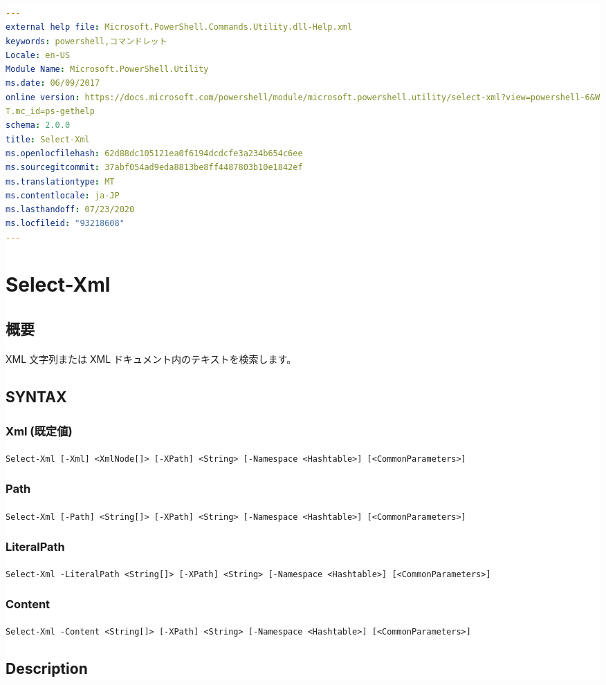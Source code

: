 ```yaml
---
external help file: Microsoft.PowerShell.Commands.Utility.dll-Help.xml
keywords: powershell,コマンドレット
Locale: en-US
Module Name: Microsoft.PowerShell.Utility
ms.date: 06/09/2017
online version: https://docs.microsoft.com/powershell/module/microsoft.powershell.utility/select-xml?view=powershell-6&WT.mc_id=ps-gethelp
schema: 2.0.0
title: Select-Xml
ms.openlocfilehash: 62d88dc105121ea0f6194dcdcfe3a234b654c6ee
ms.sourcegitcommit: 37abf054ad9eda8813be8ff4487803b10e1842ef
ms.translationtype: MT
ms.contentlocale: ja-JP
ms.lasthandoff: 07/23/2020
ms.locfileid: "93218608"
---
```

# Select-Xml

## 概要
XML 文字列または XML ドキュメント内のテキストを検索します。

## SYNTAX

### Xml (既定値)

```
Select-Xml [-Xml] <XmlNode[]> [-XPath] <String> [-Namespace <Hashtable>] [<CommonParameters>]
```

### Path

```
Select-Xml [-Path] <String[]> [-XPath] <String> [-Namespace <Hashtable>] [<CommonParameters>]
```

### LiteralPath

```
Select-Xml -LiteralPath <String[]> [-XPath] <String> [-Namespace <Hashtable>] [<CommonParameters>]
```

### Content

```
Select-Xml -Content <String[]> [-XPath] <String> [-Namespace <Hashtable>] [<CommonParameters>]
```

## Description
